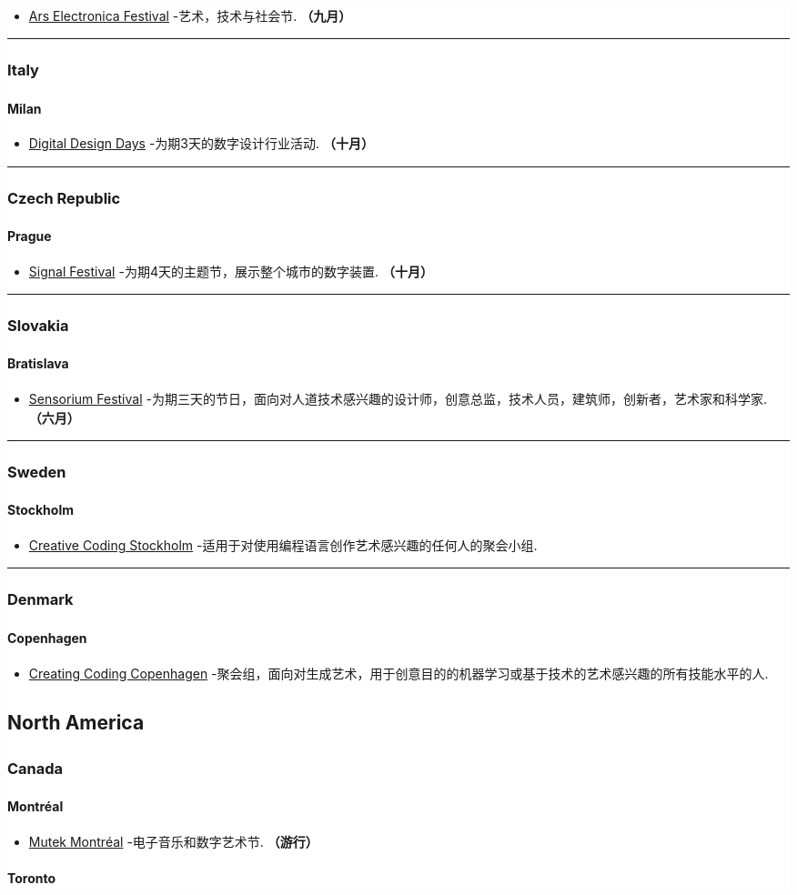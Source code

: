 - [Ars Electronica Festival](https://ars.electronica.art/news/en/)  -艺术，技术与社会节.  **（九月）**

---

### Italy

#### Milan

- [Digital Design Days](http://www.ddd.it/en/)  -为期3天的数字设计行业活动.  **（十月）**

---

### Czech Republic

#### Prague

- [Signal Festival](https://www.signalfestival.com)  -为期4天的主题节，展示整个城市的数字装置.  **（十月）**

---

### Slovakia

#### Bratislava

- [Sensorium Festival](https://www.sensorium.is/)  -为期三天的节日，面向对人道技术感兴趣的设计师，创意总监，技术人员，建筑师，创新者，艺术家和科学家.  **（六月）**

---

### Sweden

#### Stockholm

- [Creative Coding Stockholm](https://www.meetup.com/Creative-Coding-Stockholm/) -适用于对使用编程语言创作艺术感兴趣的任何人的聚会小组.

---

### Denmark

#### Copenhagen

- [Creating Coding Copenhagen](https://www.meetup.com/Creative-Coding-Copenhagen/) -聚会组，面向对生成艺术，用于创意目的的机器学习或基于技术的艺术感兴趣的所有技能水平的人.

## North America

### Canada

#### Montréal

- [Mutek Montréal](http://www.mutek.org/en)  -电子音乐和数字艺术节.  **（游行）**

#### Toronto
